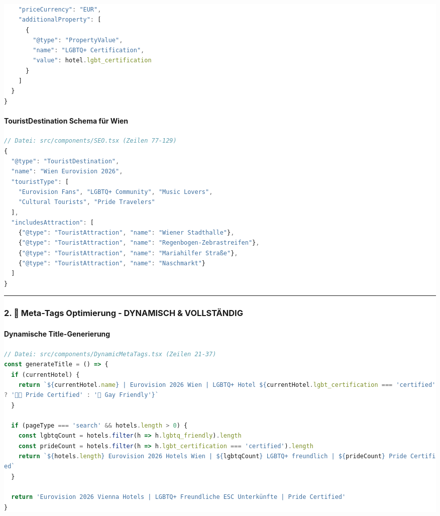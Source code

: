 ```javascript
    "priceCurrency": "EUR",
    "additionalProperty": [
      {
        "@type": "PropertyValue",
        "name": "LGBTQ+ Certification",
        "value": hotel.lgbt_certification
      }
    ]
  }
}
```

#### **TouristDestination Schema für Wien**
```javascript
// Datei: src/components/SEO.tsx (Zeilen 77-129)
{
  "@type": "TouristDestination",
  "name": "Wien Eurovision 2026",
  "touristType": [
    "Eurovision Fans", "LGBTQ+ Community", "Music Lovers",
    "Cultural Tourists", "Pride Travelers"
  ],
  "includesAttraction": [
    {"@type": "TouristAttraction", "name": "Wiener Stadthalle"},
    {"@type": "TouristAttraction", "name": "Regenbogen-Zebrastreifen"},
    {"@type": "TouristAttraction", "name": "Mariahilfer Straße"},
    {"@type": "TouristAttraction", "name": "Naschmarkt"}
  ]
}
```

---

### 2. 🎯 **Meta-Tags Optimierung - DYNAMISCH & VOLLSTÄNDIG**

#### **Dynamische Title-Generierung**
```typescript
// Datei: src/components/DynamicMetaTags.tsx (Zeilen 21-37)
const generateTitle = () => {
  if (currentHotel) {
    return `${currentHotel.name} | Eurovision 2026 Wien | LGBTQ+ Hotel ${currentHotel.lgbt_certification === 'certified' ? '🏳️‍🌈 Pride Certified' : '🤝 Gay Friendly'}`
  }
  
  if (pageType === 'search' && hotels.length > 0) {
    const lgbtqCount = hotels.filter(h => h.lgbtq_friendly).length
    const prideCount = hotels.filter(h => h.lgbt_certification === 'certified').length
    return `${hotels.length} Eurovision 2026 Hotels Wien | ${lgbtqCount} LGBTQ+ freundlich | ${prideCount} Pride Certified`
  }
  
  return 'Eurovision 2026 Vienna Hotels | LGBTQ+ Freundliche ESC Unterkünfte | Pride Certified'
}
```
